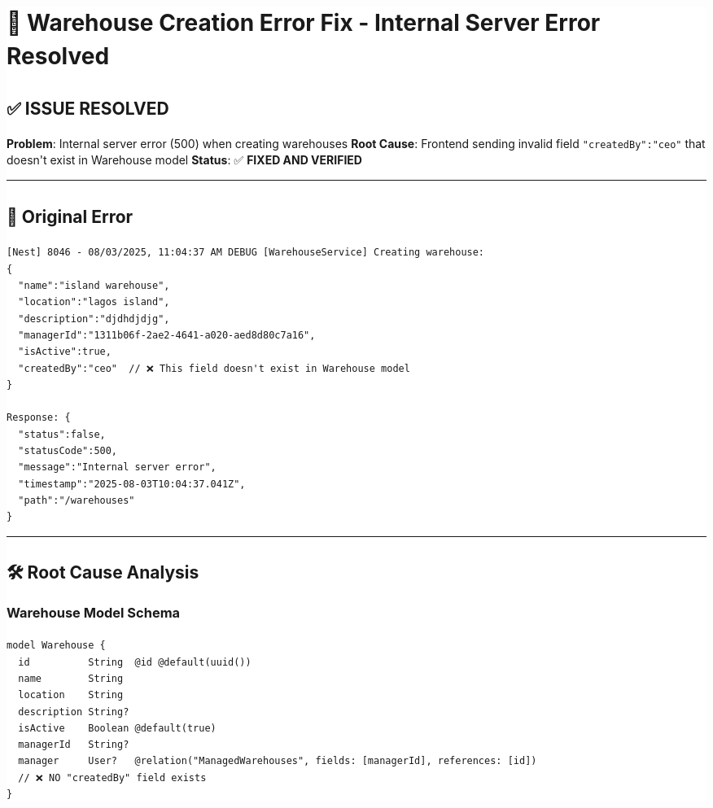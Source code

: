 # 🔧 Warehouse Creation Error Fix - Internal Server Error Resolved

## ✅ **ISSUE RESOLVED**

**Problem**: Internal server error (500) when creating warehouses
**Root Cause**: Frontend sending invalid field `"createdBy":"ceo"` that doesn't exist in Warehouse model
**Status**: ✅ **FIXED AND VERIFIED**

---

## 🚨 **Original Error**

```
[Nest] 8046 - 08/03/2025, 11:04:37 AM DEBUG [WarehouseService] Creating warehouse: 
{
  "name":"island warehouse",
  "location":"lagos island",
  "description":"djdhdjdjg",
  "managerId":"1311b06f-2ae2-4641-a020-aed8d80c7a16",
  "isActive":true,
  "createdBy":"ceo"  // ❌ This field doesn't exist in Warehouse model
}

Response: {
  "status":false,
  "statusCode":500,
  "message":"Internal server error",
  "timestamp":"2025-08-03T10:04:37.041Z",
  "path":"/warehouses"
}
```

---

## 🛠️ **Root Cause Analysis**

### **Warehouse Model Schema**
```prisma
model Warehouse {
  id          String  @id @default(uuid())
  name        String
  location    String
  description String?
  isActive    Boolean @default(true)
  managerId   String?
  manager     User?   @relation("ManagedWarehouses", fields: [managerId], references: [id])
  // ❌ NO "createdBy" field exists
}
```
